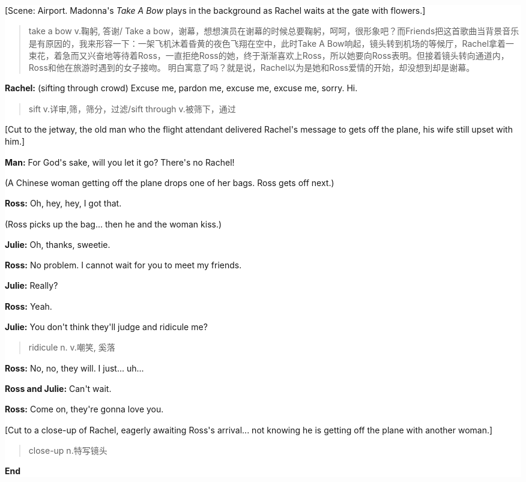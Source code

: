 [Scene: Airport. Madonna's *Take A Bow* plays in the background as Rachel waits at the gate with flowers.]

> take a bow v.鞠躬, 答谢/ Take a bow，谢幕，想想演员在谢幕的时候总要鞠躬，呵呵，很形象吧？而Friends把这首歌曲当背景音乐是有原因的，我来形容一下：一架飞机沐着昏黄的夜色飞翔在空中，此时Take A Bow响起，镜头转到机场的等候厅，Rachel拿着一束花，着急而又兴奋地等待着Ross，一直拒绝Ross的她，终于渐渐喜欢上Ross，所以她要向Ross表明。但接着镜头转向通道内，Ross和他在旅游时遇到的女子接吻。
> 明白寓意了吗？就是说，Rachel以为是她和Ross爱情的开始，却没想到却是谢幕。

**Rachel:** (sifting through crowd) Excuse me, pardon me, excuse me, excuse me, sorry. Hi.

> sift v.详审,筛，筛分，过滤/sift through v.被筛下，通过

[Cut to the jetway, the old man who the flight attendant delivered Rachel's message to gets off the plane, his wife still upset with him.]

**Man:** For God's sake, will you let it go? There's no Rachel!

(A Chinese woman getting off the plane drops one of her bags. Ross gets off next.)

**Ross:** Oh, hey, hey, I got that.

(Ross picks up the bag... then he and the woman kiss.)

**Julie:** Oh, thanks, sweetie.

**Ross:** No problem. I cannot wait for you to meet my friends.

**Julie:** Really?

**Ross:** Yeah.

**Julie:** You don't think they'll judge and ridicule me?

> ridicule n. v.嘲笑, 奚落

**Ross:** No, no, they will. I just... uh...

**Ross and Julie:** Can't wait.

**Ross:** Come on, they're gonna love you.

[Cut to a close-up of Rachel, eagerly awaiting Ross's arrival... not knowing he is getting off the plane with another woman.]

> close-up n.特写镜头

**End**